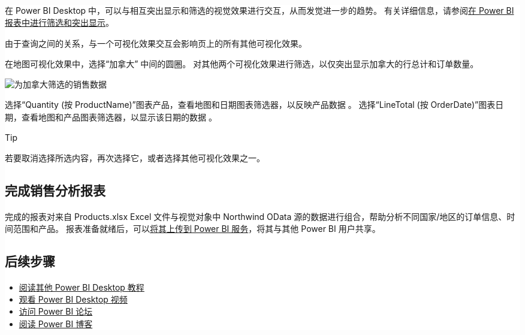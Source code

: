 在 Power BI Desktop 中，可以与相互突出显示和筛选的视觉效果进行交互，从而发觉进一步的趋势。 有关详细信息，请参阅[在 Power BI 报表中进行筛选和突出显示](../create-reports/power-bi-reports-filters-and-highlighting.md)。

由于查询之间的关系，与一个可视化效果交互会影响页上的所有其他可视化效果。

在地图可视化效果中，选择“加拿大”  中间的圆圈。 对其他两个可视化效果进行筛选，以仅突出显示加拿大的行总计和订单数量。

![为加拿大筛选的销售数据](media/desktop-tutorial-analyzing-sales-data-from-excel-and-an-odata-feed/sales-data-filtered-for-canada.png)

选择“Quantity (按 ProductName)”图表产品，查看地图和日期图表筛选器，以反映产品数据  。 选择“LineTotal (按 OrderDate)”图表日期，查看地图和产品图表筛选器，以显示该日期的数据  。

>[!TIP]
>若要取消选择所选内容，再次选择它，或者选择其他可视化效果之一。

## <a name="complete-the-sales-analysis-report"></a>完成销售分析报表

完成的报表对来自 Products.xlsx  Excel 文件与视觉对象中 Northwind OData 源的数据进行组合，帮助分析不同国家/地区的订单信息、时间范围和产品。 报表准备就绪后，可以[将其上传到 Power BI 服务](../create-reports/desktop-upload-desktop-files.md)，将其与其他 Power BI 用户共享。

## <a name="next-steps"></a>后续步骤

* [阅读其他 Power BI Desktop 教程](/power-bi/guided-learning/)
* [观看 Power BI Desktop 视频](/power-bi/desktop-videos)
* [访问 Power BI 论坛](https://go.microsoft.com/fwlink/?LinkID=519326)
* [阅读 Power BI 博客](https://go.microsoft.com/fwlink/?LinkID=519327)
